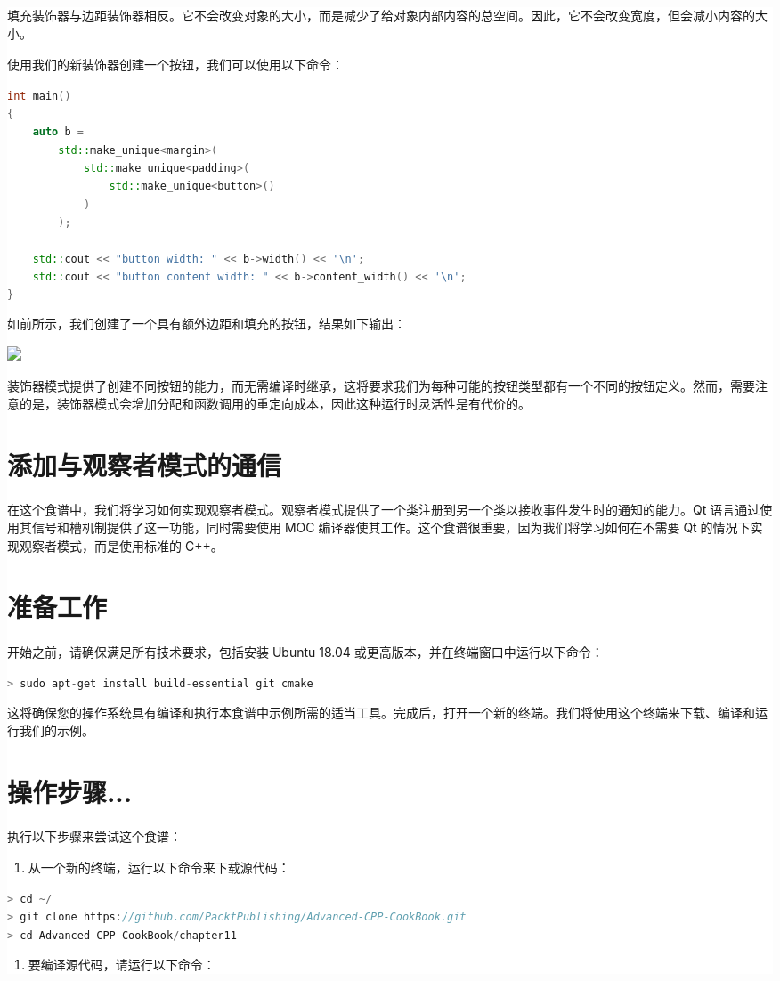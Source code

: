 
填充装饰器与边距装饰器相反。它不会改变对象的大小，而是减少了给对象内部内容的总空间。因此，它不会改变宽度，但会减小内容的大小。

使用我们的新装饰器创建一个按钮，我们可以使用以下命令：

```cpp
int main()
{
    auto b =
        std::make_unique<margin>(
            std::make_unique<padding>(
                std::make_unique<button>()
            )
        );

    std::cout << "button width: " << b->width() << '\n';
    std::cout << "button content width: " << b->content_width() << '\n';
}
```

如前所示，我们创建了一个具有额外边距和填充的按钮，结果如下输出：

![](img/2d871265-d736-4585-83b8-30b74a6b04e9.png)

装饰器模式提供了创建不同按钮的能力，而无需编译时继承，这将要求我们为每种可能的按钮类型都有一个不同的按钮定义。然而，需要注意的是，装饰器模式会增加分配和函数调用的重定向成本，因此这种运行时灵活性是有代价的。

# 添加与观察者模式的通信

在这个食谱中，我们将学习如何实现观察者模式。观察者模式提供了一个类注册到另一个类以接收事件发生时的通知的能力。Qt 语言通过使用其信号和槽机制提供了这一功能，同时需要使用 MOC 编译器使其工作。这个食谱很重要，因为我们将学习如何在不需要 Qt 的情况下实现观察者模式，而是使用标准的 C++。

# 准备工作

开始之前，请确保满足所有技术要求，包括安装 Ubuntu 18.04 或更高版本，并在终端窗口中运行以下命令：

```cpp
> sudo apt-get install build-essential git cmake
```

这将确保您的操作系统具有编译和执行本食谱中示例所需的适当工具。完成后，打开一个新的终端。我们将使用这个终端来下载、编译和运行我们的示例。

# 操作步骤...

执行以下步骤来尝试这个食谱：

1.  从一个新的终端，运行以下命令来下载源代码：

```cpp
> cd ~/
> git clone https://github.com/PacktPublishing/Advanced-CPP-CookBook.git
> cd Advanced-CPP-CookBook/chapter11
```

1.  要编译源代码，请运行以下命令：
